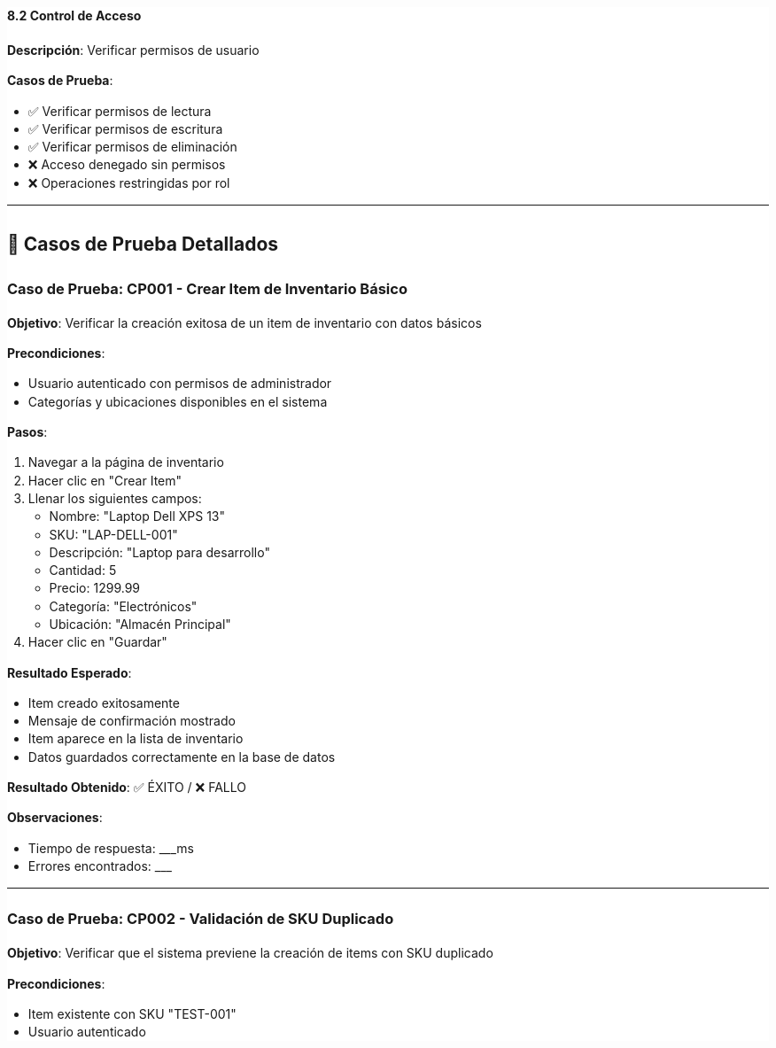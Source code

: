 #### 8.2 Control de Acceso
**Descripción**: Verificar permisos de usuario

**Casos de Prueba**:
- ✅ Verificar permisos de lectura
- ✅ Verificar permisos de escritura
- ✅ Verificar permisos de eliminación
- ❌ Acceso denegado sin permisos
- ❌ Operaciones restringidas por rol

---

## 🧪 Casos de Prueba Detallados

### Caso de Prueba: CP001 - Crear Item de Inventario Básico

**Objetivo**: Verificar la creación exitosa de un item de inventario con datos básicos

**Precondiciones**:
- Usuario autenticado con permisos de administrador
- Categorías y ubicaciones disponibles en el sistema

**Pasos**:
1. Navegar a la página de inventario
2. Hacer clic en "Crear Item"
3. Llenar los siguientes campos:
   - Nombre: "Laptop Dell XPS 13"
   - SKU: "LAP-DELL-001"
   - Descripción: "Laptop para desarrollo"
   - Cantidad: 5
   - Precio: 1299.99
   - Categoría: "Electrónicos"
   - Ubicación: "Almacén Principal"
4. Hacer clic en "Guardar"

**Resultado Esperado**:
- Item creado exitosamente
- Mensaje de confirmación mostrado
- Item aparece en la lista de inventario
- Datos guardados correctamente en la base de datos

**Resultado Obtenido**: ✅ ÉXITO / ❌ FALLO

**Observaciones**: 
- Tiempo de respuesta: ___ms
- Errores encontrados: ___

---

### Caso de Prueba: CP002 - Validación de SKU Duplicado

**Objetivo**: Verificar que el sistema previene la creación de items con SKU duplicado

**Precondiciones**:
- Item existente con SKU "TEST-001"
- Usuario autenticado

